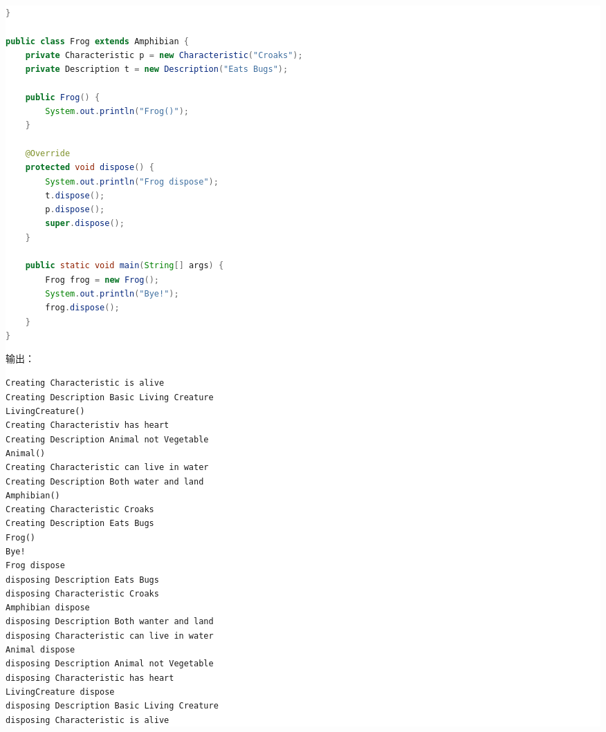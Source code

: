 ```java
}

public class Frog extends Amphibian {
    private Characteristic p = new Characteristic("Croaks");
    private Description t = new Description("Eats Bugs");
    
    public Frog() {
        System.out.println("Frog()");
    }
    
    @Override
    protected void dispose() {
        System.out.println("Frog dispose");
        t.dispose();
        p.dispose();
        super.dispose();
    }
    
    public static void main(String[] args) {
        Frog frog = new Frog();
        System.out.println("Bye!");
        frog.dispose();
    }
}
```

输出：

```
Creating Characteristic is alive
Creating Description Basic Living Creature
LivingCreature()
Creating Characteristiv has heart
Creating Description Animal not Vegetable
Animal()
Creating Characteristic can live in water
Creating Description Both water and land
Amphibian()
Creating Characteristic Croaks
Creating Description Eats Bugs
Frog()
Bye!
Frog dispose
disposing Description Eats Bugs
disposing Characteristic Croaks
Amphibian dispose
disposing Description Both wanter and land
disposing Characteristic can live in water
Animal dispose
disposing Description Animal not Vegetable
disposing Characteristic has heart
LivingCreature dispose
disposing Description Basic Living Creature
disposing Characteristic is alive
```
